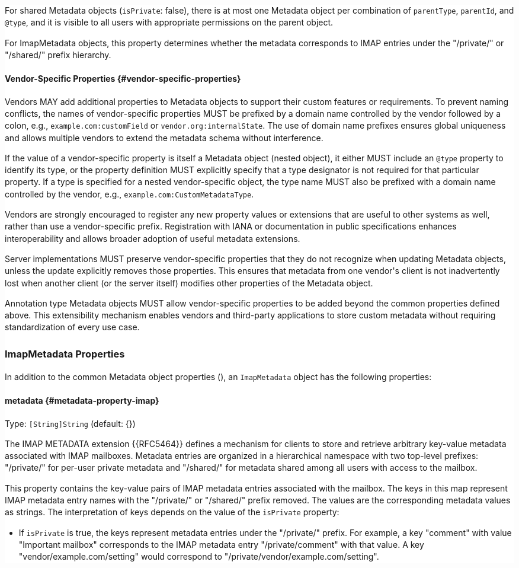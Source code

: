 For shared Metadata objects (`isPrivate`: false), there is at most one Metadata object per combination of `parentType`, `parentId`, and `@type`, and it is visible to all users with appropriate permissions on the parent object.

For ImapMetadata objects, this property determines whether the metadata corresponds to IMAP entries under the "/private/" or "/shared/" prefix hierarchy.

#### Vendor-Specific Properties {#vendor-specific-properties}

Vendors MAY add additional properties to Metadata objects to support their custom features or requirements. To prevent naming conflicts, the names of vendor-specific properties MUST be prefixed by a domain name controlled by the vendor followed by a colon, e.g., `example.com:customField` or `vendor.org:internalState`. The use of domain name prefixes ensures global uniqueness and allows multiple vendors to extend the metadata schema without interference.

If the value of a vendor-specific property is itself a Metadata object (nested object), it either MUST include an `@type` property to identify its type, or the property definition MUST explicitly specify that a type designator is not required for that particular property. If a type is specified for a nested vendor-specific object, the type name MUST also be prefixed with a domain name controlled by the vendor, e.g., `example.com:CustomMetadataType`.

Vendors are strongly encouraged to register any new property values or extensions that are useful to other systems as well, rather than use a vendor-specific prefix. Registration with IANA or documentation in public specifications enhances interoperability and allows broader adoption of useful metadata extensions.

Server implementations MUST preserve vendor-specific properties that they do not recognize when updating Metadata objects, unless the update explicitly removes those properties. This ensures that metadata from one vendor's client is not inadvertently lost when another client (or the server itself) modifies other properties of the Metadata object.

Annotation type Metadata objects MUST allow vendor-specific properties to be added beyond the common properties defined above. This extensibility mechanism enables vendors and third-party applications to store custom metadata without requiring standardization of every use case.

### ImapMetadata Properties

In addition to the common Metadata object properties ([](#common-metadata-properties)), an `ImapMetadata` object has the following properties:

#### metadata {#metadata-property-imap}

Type: `[String]String` (default: {})

The IMAP METADATA extension {{RFC5464}} defines a mechanism for clients to store and retrieve arbitrary key-value metadata associated with IMAP mailboxes. Metadata entries are organized in a hierarchical namespace with two top-level prefixes: "/private/" for per-user private metadata and "/shared/" for metadata shared among all users with access to the mailbox.

This property contains the key-value pairs of IMAP metadata entries associated with the mailbox. The keys in this map represent IMAP metadata entry names with the "/private/" or "/shared/" prefix removed. The values are the corresponding metadata values as strings. The interpretation of keys depends on the value of the `isPrivate` property:

- If `isPrivate` is true, the keys represent metadata entries under the "/private/" prefix. For example, a key "comment" with value "Important mailbox" corresponds to the IMAP metadata entry "/private/comment" with that value. A key "vendor/example.com/setting" would correspond to "/private/vendor/example.com/setting".
